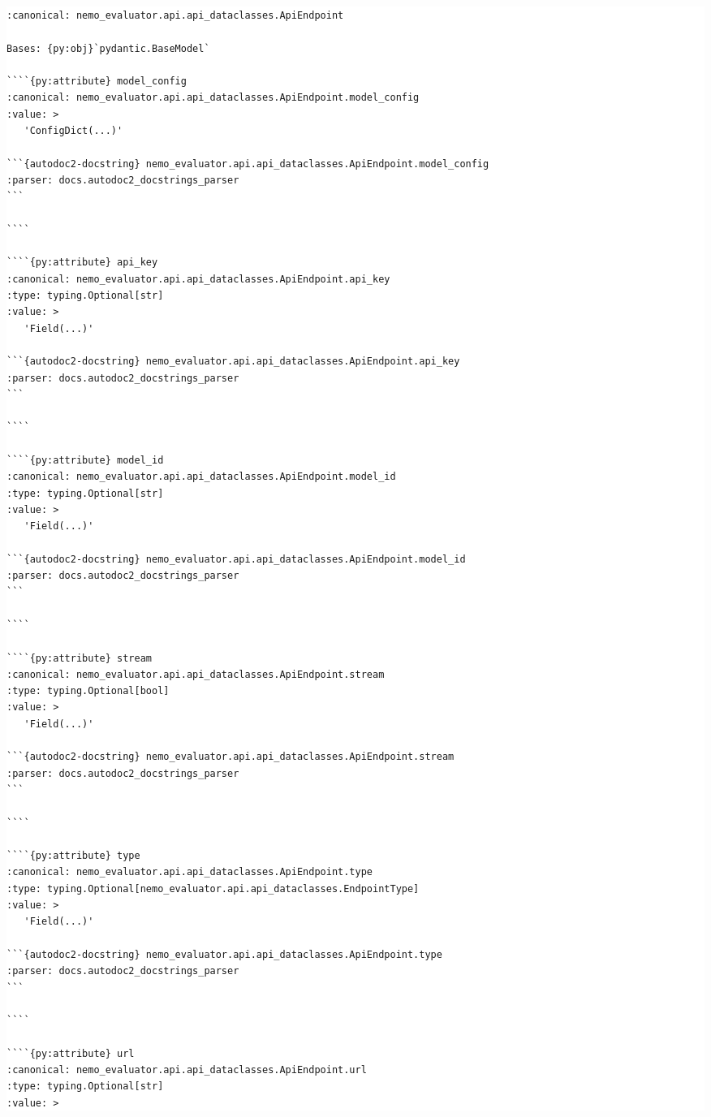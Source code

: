 `````{py:class} ApiEndpoint(/, **data: typing.Any)
:canonical: nemo_evaluator.api.api_dataclasses.ApiEndpoint

Bases: {py:obj}`pydantic.BaseModel`

````{py:attribute} model_config
:canonical: nemo_evaluator.api.api_dataclasses.ApiEndpoint.model_config
:value: >
   'ConfigDict(...)'

```{autodoc2-docstring} nemo_evaluator.api.api_dataclasses.ApiEndpoint.model_config
:parser: docs.autodoc2_docstrings_parser
```

````

````{py:attribute} api_key
:canonical: nemo_evaluator.api.api_dataclasses.ApiEndpoint.api_key
:type: typing.Optional[str]
:value: >
   'Field(...)'

```{autodoc2-docstring} nemo_evaluator.api.api_dataclasses.ApiEndpoint.api_key
:parser: docs.autodoc2_docstrings_parser
```

````

````{py:attribute} model_id
:canonical: nemo_evaluator.api.api_dataclasses.ApiEndpoint.model_id
:type: typing.Optional[str]
:value: >
   'Field(...)'

```{autodoc2-docstring} nemo_evaluator.api.api_dataclasses.ApiEndpoint.model_id
:parser: docs.autodoc2_docstrings_parser
```

````

````{py:attribute} stream
:canonical: nemo_evaluator.api.api_dataclasses.ApiEndpoint.stream
:type: typing.Optional[bool]
:value: >
   'Field(...)'

```{autodoc2-docstring} nemo_evaluator.api.api_dataclasses.ApiEndpoint.stream
:parser: docs.autodoc2_docstrings_parser
```

````

````{py:attribute} type
:canonical: nemo_evaluator.api.api_dataclasses.ApiEndpoint.type
:type: typing.Optional[nemo_evaluator.api.api_dataclasses.EndpointType]
:value: >
   'Field(...)'

```{autodoc2-docstring} nemo_evaluator.api.api_dataclasses.ApiEndpoint.type
:parser: docs.autodoc2_docstrings_parser
```

````

````{py:attribute} url
:canonical: nemo_evaluator.api.api_dataclasses.ApiEndpoint.url
:type: typing.Optional[str]
:value: >
`````